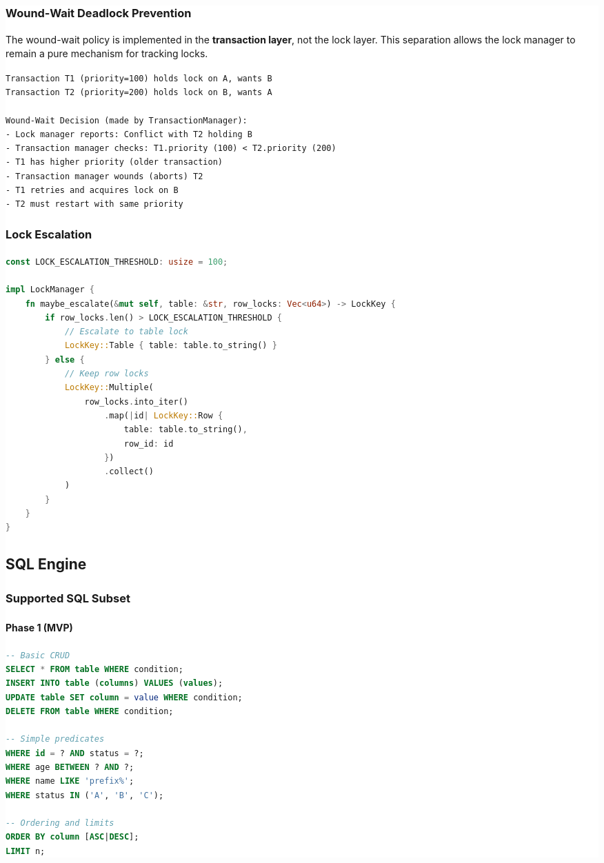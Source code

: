 ### Wound-Wait Deadlock Prevention

The wound-wait policy is implemented in the **transaction layer**, not the lock layer. This separation allows the lock manager to remain a pure mechanism for tracking locks.

```
Transaction T1 (priority=100) holds lock on A, wants B
Transaction T2 (priority=200) holds lock on B, wants A

Wound-Wait Decision (made by TransactionManager):
- Lock manager reports: Conflict with T2 holding B
- Transaction manager checks: T1.priority (100) < T2.priority (200)
- T1 has higher priority (older transaction)
- Transaction manager wounds (aborts) T2
- T1 retries and acquires lock on B
- T2 must restart with same priority
```

### Lock Escalation

```rust
const LOCK_ESCALATION_THRESHOLD: usize = 100;

impl LockManager {
    fn maybe_escalate(&mut self, table: &str, row_locks: Vec<u64>) -> LockKey {
        if row_locks.len() > LOCK_ESCALATION_THRESHOLD {
            // Escalate to table lock
            LockKey::Table { table: table.to_string() }
        } else {
            // Keep row locks
            LockKey::Multiple(
                row_locks.into_iter()
                    .map(|id| LockKey::Row { 
                        table: table.to_string(), 
                        row_id: id 
                    })
                    .collect()
            )
        }
    }
}
```

## SQL Engine

### Supported SQL Subset

#### Phase 1 (MVP)
```sql
-- Basic CRUD
SELECT * FROM table WHERE condition;
INSERT INTO table (columns) VALUES (values);
UPDATE table SET column = value WHERE condition;
DELETE FROM table WHERE condition;

-- Simple predicates
WHERE id = ? AND status = ?;
WHERE age BETWEEN ? AND ?;
WHERE name LIKE 'prefix%';
WHERE status IN ('A', 'B', 'C');

-- Ordering and limits
ORDER BY column [ASC|DESC];
LIMIT n;
```